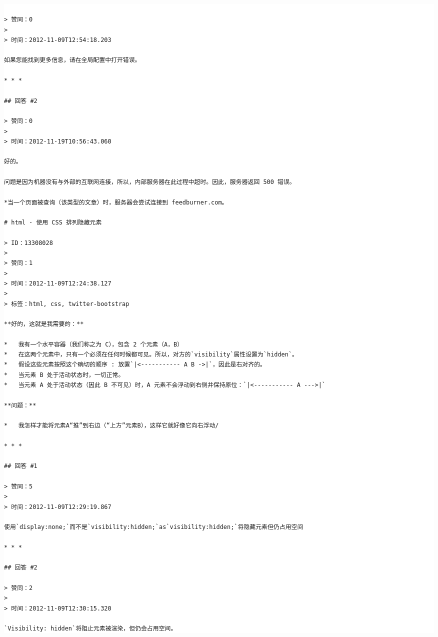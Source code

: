 ```

> 赞同：0
> 
> 时间：2012-11-09T12:54:18.203

如果您能找到更多信息，请在全局配置中打开错误。

* * *

## 回答 #2

> 赞同：0
> 
> 时间：2012-11-19T10:56:43.060

好的。

问题是因为机器没有与外部的互联网连接，所以，内部服务器在此过程中超时。因此，服务器返回 500 错误。

*当一个页面被查询（该类型的文章）时，服务器会尝试连接到 feedburner.com。

# html - 使用 CSS 排列隐藏元素

> ID：13308028
> 
> 赞同：1
> 
> 时间：2012-11-09T12:24:38.127
> 
> 标签：html, css, twitter-bootstrap

**好的，这就是我需要的：**

*   我有一个水平容器（我们称之为 C），包含 2 个元素（A，B）
*   在这两个元素中，只有一个必须在任何时候都可见。所以，对方的`visibility`属性设置为`hidden`。
*   假设这些元素按照这个确切的顺序 : 放置`|<----------- A B ->|`，因此是右对齐的。
*   当元素 B 处于活动状态时，一切正常。
*   当元素 A 处于活动状态（因此 B 不可见）时，A 元素不会浮动到右侧并保持原位：`|<----------- A --->|`

**问题：**

*   我怎样才能将元素A“推”到右边（“上方”元素B），这样它就好像它向右浮动/

* * *

## 回答 #1

> 赞同：5
> 
> 时间：2012-11-09T12:29:19.867

使用`display:none;`而不是`visibility:hidden;`as`visibility:hidden;`将隐藏元素但仍占用空间

* * *

## 回答 #2

> 赞同：2
> 
> 时间：2012-11-09T12:30:15.320

`Visibility: hidden`将阻止元素被渲染，但仍会占用空间。

```